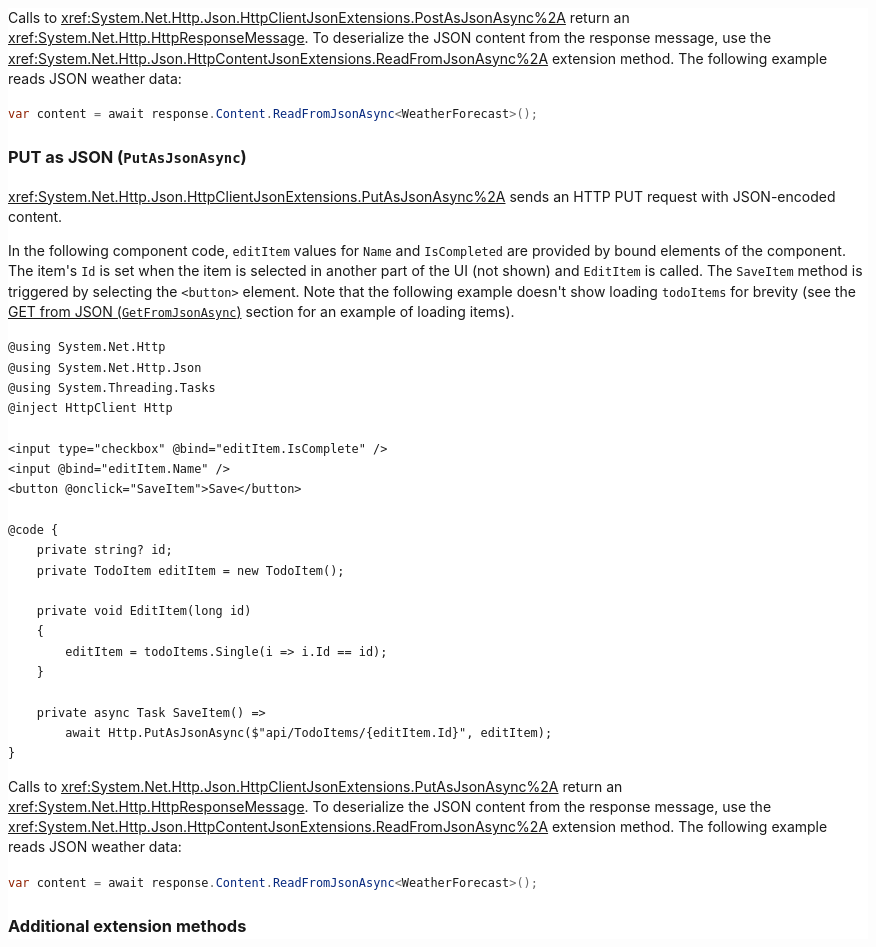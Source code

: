 Calls to <xref:System.Net.Http.Json.HttpClientJsonExtensions.PostAsJsonAsync%2A> return an <xref:System.Net.Http.HttpResponseMessage>. To deserialize the JSON content from the response message, use the <xref:System.Net.Http.Json.HttpContentJsonExtensions.ReadFromJsonAsync%2A> extension method. The following example reads JSON weather data:

```csharp
var content = await response.Content.ReadFromJsonAsync<WeatherForecast>();
```

### PUT as JSON (`PutAsJsonAsync`)

<xref:System.Net.Http.Json.HttpClientJsonExtensions.PutAsJsonAsync%2A> sends an HTTP PUT request with JSON-encoded content.

In the following component code, `editItem` values for `Name` and `IsCompleted` are provided by bound elements of the component. The item's `Id` is set when the item is selected in another part of the UI (not shown) and `EditItem` is called. The `SaveItem` method is triggered by selecting the `<button>` element. Note that the following example doesn't show loading `todoItems` for brevity (see the [GET from JSON (`GetFromJsonAsync`)](#get-from-json-getfromjsonasync) section for an example of loading items).

```razor
@using System.Net.Http
@using System.Net.Http.Json
@using System.Threading.Tasks
@inject HttpClient Http

<input type="checkbox" @bind="editItem.IsComplete" />
<input @bind="editItem.Name" />
<button @onclick="SaveItem">Save</button>

@code {
    private string? id;
    private TodoItem editItem = new TodoItem();

    private void EditItem(long id)
    {
        editItem = todoItems.Single(i => i.Id == id);
    }

    private async Task SaveItem() =>
        await Http.PutAsJsonAsync($"api/TodoItems/{editItem.Id}", editItem);
}
```

Calls to <xref:System.Net.Http.Json.HttpClientJsonExtensions.PutAsJsonAsync%2A> return an <xref:System.Net.Http.HttpResponseMessage>. To deserialize the JSON content from the response message, use the <xref:System.Net.Http.Json.HttpContentJsonExtensions.ReadFromJsonAsync%2A> extension method. The following example reads JSON weather data:

```csharp
var content = await response.Content.ReadFromJsonAsync<WeatherForecast>();
```

### Additional extension methods
